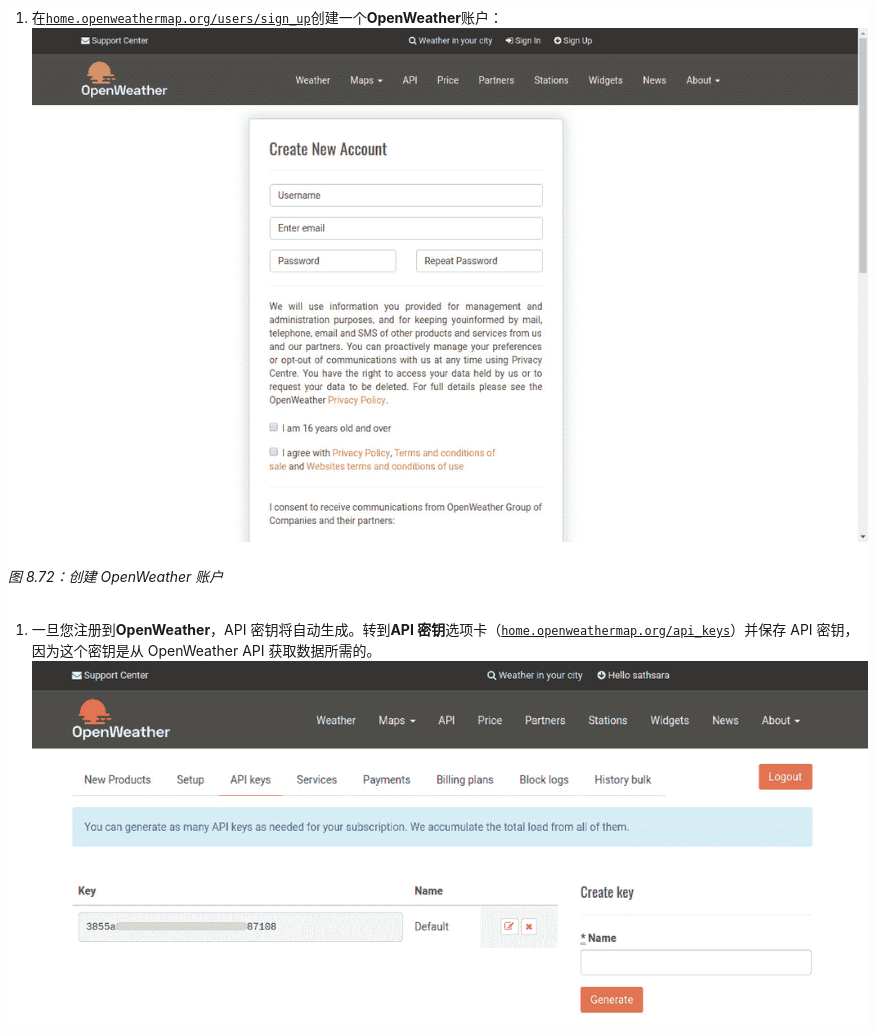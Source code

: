 1.  在[`home.openweathermap.org/users/sign_up`](https://home.openweathermap.org/users/sign_up)创建一个**OpenWeather**账户：![图 8.72：创建 OpenWeather 账户](img/C12607_08_72.jpg)

###### 图 8.72：创建 OpenWeather 账户

1.  一旦您注册到**OpenWeather**，API 密钥将自动生成。转到**API 密钥**选项卡（[`home.openweathermap.org/api_keys`](https://home.openweathermap.org/api_keys)）并保存 API 密钥，因为这个密钥是从 OpenWeather API 获取数据所需的。![图 8.73：OpenWeather API 密钥](img/C12607_08_73.jpg)
